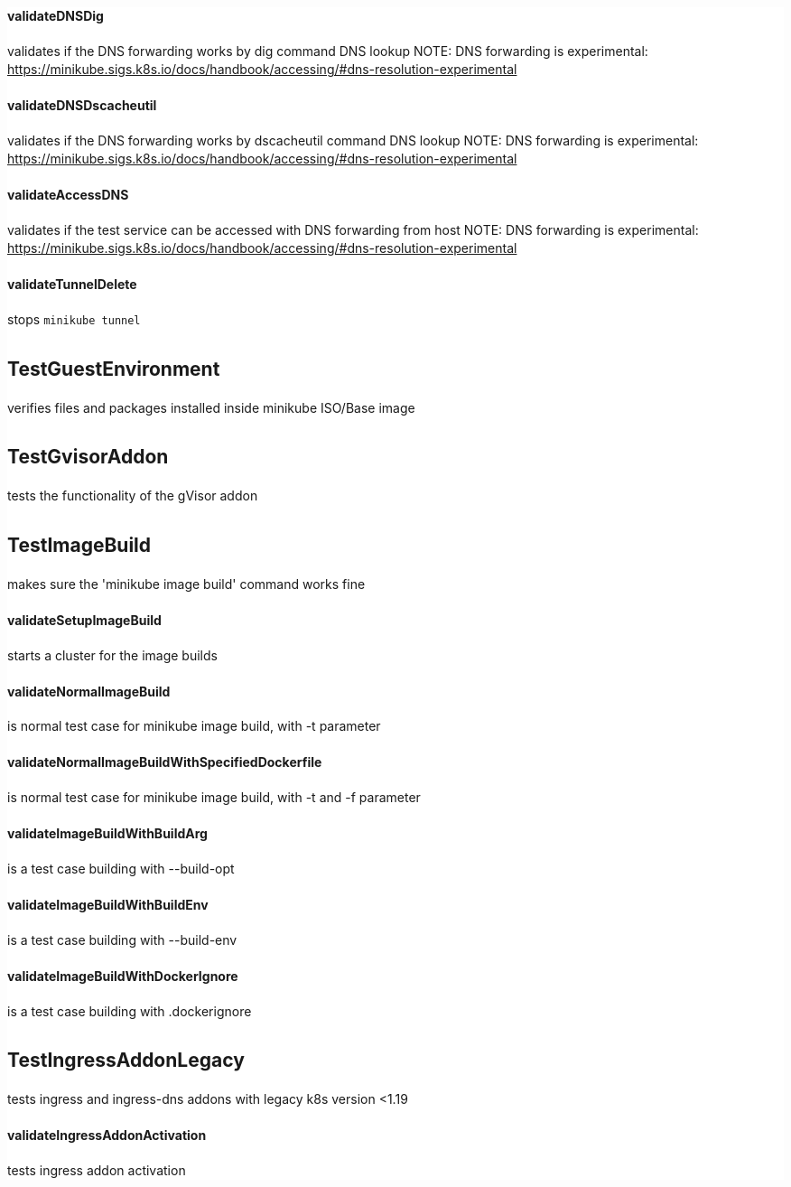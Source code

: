 #### validateDNSDig
validates if the DNS forwarding works by dig command DNS lookup
NOTE: DNS forwarding is experimental: https://minikube.sigs.k8s.io/docs/handbook/accessing/#dns-resolution-experimental

#### validateDNSDscacheutil
validates if the DNS forwarding works by dscacheutil command DNS lookup
NOTE: DNS forwarding is experimental: https://minikube.sigs.k8s.io/docs/handbook/accessing/#dns-resolution-experimental

#### validateAccessDNS
validates if the test service can be accessed with DNS forwarding from host
NOTE: DNS forwarding is experimental: https://minikube.sigs.k8s.io/docs/handbook/accessing/#dns-resolution-experimental

#### validateTunnelDelete
stops `minikube tunnel`

## TestGuestEnvironment
verifies files and packages installed inside minikube ISO/Base image

## TestGvisorAddon
tests the functionality of the gVisor addon

## TestImageBuild
makes sure the 'minikube image build' command works fine

#### validateSetupImageBuild
starts a cluster for the image builds

#### validateNormalImageBuild
is normal test case for minikube image build, with -t parameter

#### validateNormalImageBuildWithSpecifiedDockerfile
is normal test case for minikube image build, with -t and -f parameter

#### validateImageBuildWithBuildArg
is a test case building with --build-opt

#### validateImageBuildWithBuildEnv
is a test case building with --build-env

#### validateImageBuildWithDockerIgnore
is a test case building with .dockerignore

## TestIngressAddonLegacy
tests ingress and ingress-dns addons with legacy k8s version <1.19

#### validateIngressAddonActivation
tests ingress addon activation
